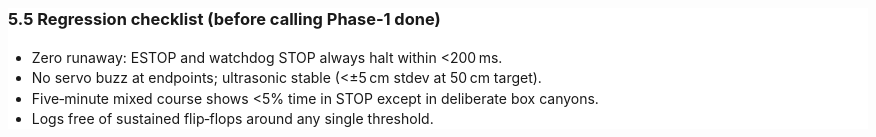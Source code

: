 ### 5.5 Regression checklist (before calling Phase‑1 done)

- Zero runaway: ESTOP and watchdog STOP always halt within <200 ms.
- No servo buzz at endpoints; ultrasonic stable (<±5 cm stdev at 50 cm target).
- Five‑minute mixed course shows <5% time in STOP except in deliberate box canyons.
- Logs free of sustained flip‑flops around any single threshold.

